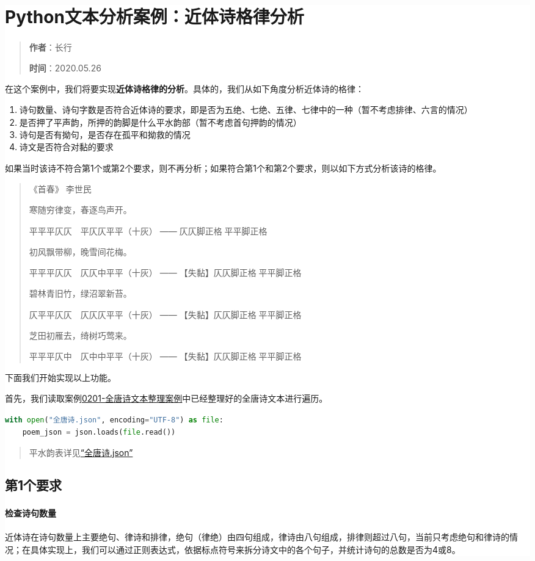 # Python文本分析案例：近体诗格律分析

> **作者**：长行
>
> **时间**：2020.05.26

在这个案例中，我们将要实现**近体诗格律的分析**。具体的，我们从如下角度分析近体诗的格律：

1. 诗句数量、诗句字数是否符合近体诗的要求，即是否为五绝、七绝、五律、七律中的一种（暂不考虑排律、六言的情况）
2. 是否押了平声韵，所押的韵脚是什么平水韵部（暂不考虑首句押韵的情况）
3. 诗句是否有拗句，是否存在孤平和拗救的情况
4. 诗文是否符合对黏的要求

如果当时该诗不符合第1个或第2个要求，则不再分析；如果符合第1个和第2个要求，则以如下方式分析该诗的格律。

> 《首春》 李世民
> 
>寒随穷律变，春逐鸟声开。
>
> 平平平仄仄　平仄仄平平（十灰） —— 仄仄脚正格 平平脚正格
> 
> 初风飘带柳，晚雪间花梅。
> 
> 平平平仄仄　仄仄中平平（十灰） —— 【失黏】仄仄脚正格 平平脚正格
> 
> 碧林青旧竹，绿沼翠新苔。
> 
> 仄平平仄仄　仄仄仄平平（十灰） —— 【失黏】仄仄脚正格 平平脚正格
> 
> 芝田初雁去，绮树巧莺来。
> 
> 平平平仄中　仄中中平平（十灰） —— 【失黏】仄仄脚正格 平平脚正格

下面我们开始实现以上功能。

首先，我们读取案例[0201-全唐诗文本整理案例](https://github.com/ChangxingJiang/Python-Data-mining-Tutorial/blob/master/Week-02/Example-0201/%E6%A1%88%E4%BE%8B004%E8%AE%B2%E8%A7%A3_%E5%85%A8%E5%94%90%E8%AF%97%E6%96%87%E6%9C%AC%E6%95%B4%E7%90%86.md)中已经整理好的全唐诗文本进行遍历。

```python
with open("全唐诗.json", encoding="UTF-8") as file:
    poem_json = json.loads(file.read())
```

> 平水韵表详见[“全唐诗.json”](https://github.com/ChangxingJiang/Python-Data-mining-Tutorial/blob/master/Week-03/Example-0301/%E5%85%A8%E5%94%90%E8%AF%97.json)

## 第1个要求

#### 检查诗句数量

近体诗在诗句数量上主要绝句、律诗和排律，绝句（律绝）由四句组成，律诗由八句组成，排律则超过八句，当前只考虑绝句和律诗的情况；在具体实现上，我们可以通过正则表达式，依据标点符号来拆分诗文中的各个句子，并统计诗句的总数是否为4或8。
